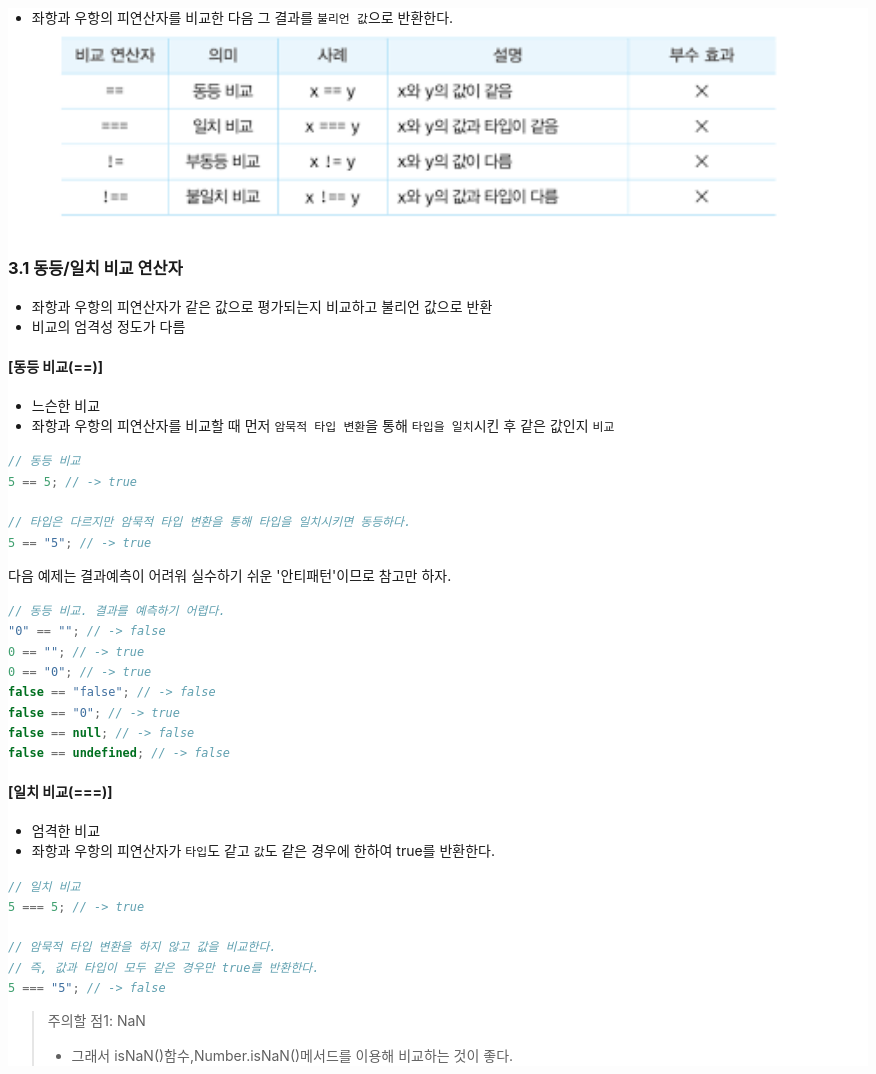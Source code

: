 - 좌항과 우항의 피연산자를 비교한 다음 그 결과를 `불리언 값`으로 반환한다.
  <img src="img/비교연산자.png"  width="800" height="200"/>

### 3.1 동등/일치 비교 연산자

- 좌항과 우항의 피연산자가 같은 값으로 평가되는지 비교하고 불리언 값으로 반환
- 비교의 엄격성 정도가 다름

#### [동등 비교(==)]

- 느슨한 비교
- 좌항과 우항의 피연산자를 비교할 때 먼저 `암묵적 타입 변환`을 통해 `타입을 일치`시킨 후 같은 값인지 `비교`

```javascript
// 동등 비교
5 == 5; // -> true

// 타입은 다르지만 암묵적 타입 변환을 통해 타입을 일치시키면 동등하다.
5 == "5"; // -> true
```

다음 예제는 결과예측이 어려워 실수하기 쉬운 '안티패턴'이므로 참고만 하자.

```javascript
// 동등 비교. 결과를 예측하기 어렵다.
"0" == ""; // -> false
0 == ""; // -> true
0 == "0"; // -> true
false == "false"; // -> false
false == "0"; // -> true
false == null; // -> false
false == undefined; // -> false
```

#### [일치 비교(===)]

- 엄격한 비교
- 좌항과 우항의 피연산자가 `타입`도 같고 `값`도 같은 경우에 한하여 true를 반환한다.

```javascript
// 일치 비교
5 === 5; // -> true

// 암묵적 타입 변환을 하지 않고 값을 비교한다.
// 즉, 값과 타입이 모두 같은 경우만 true를 반환한다.
5 === "5"; // -> false
```

> 주의할 점1: NaN
>
> - 그래서 isNaN()함수,Number.isNaN()메서드를 이용해 비교하는 것이 좋다.
